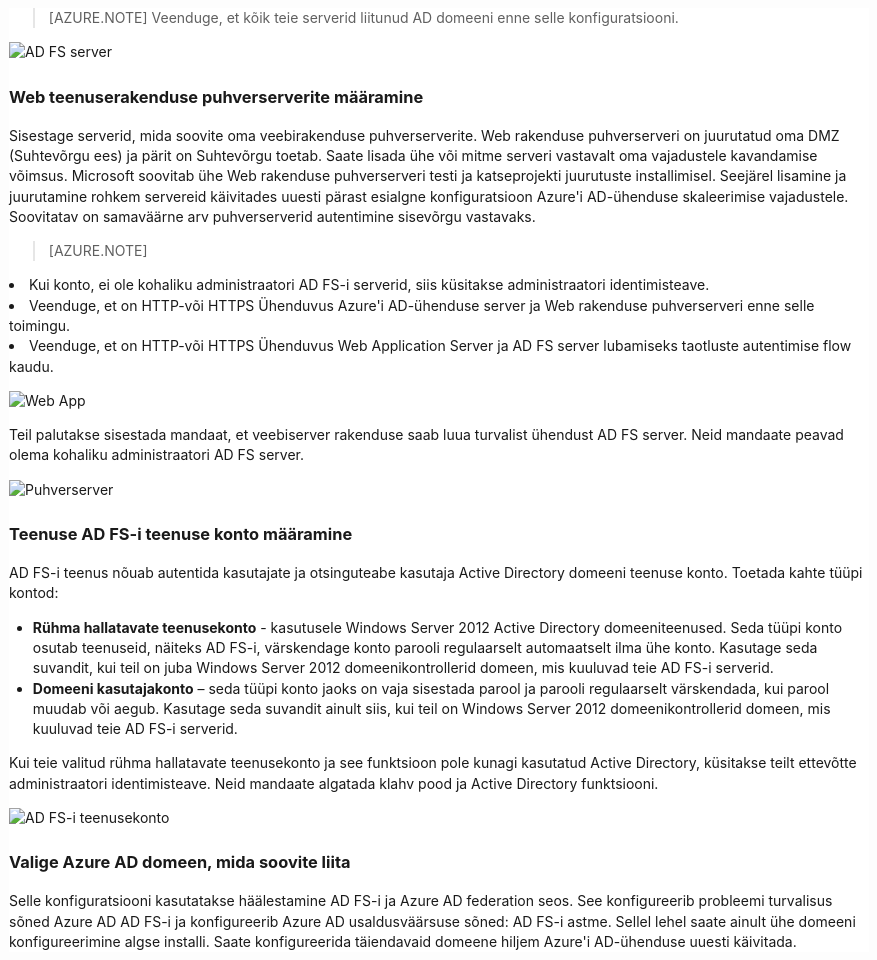 >[AZURE.NOTE]
Veenduge, et kõik teie serverid liitunud AD domeeni enne selle konfiguratsiooni.

![AD FS server](./media/active-directory-aadconnect-get-started-custom/adfs2.png)

### <a name="specify-the-web-application-proxy-servers"></a>Web teenuserakenduse puhverserverite määramine
Sisestage serverid, mida soovite oma veebirakenduse puhverserverite. Web rakenduse puhverserveri on juurutatud oma DMZ (Suhtevõrgu ees) ja pärit on Suhtevõrgu toetab. Saate lisada ühe või mitme serveri vastavalt oma vajadustele kavandamise võimsus. Microsoft soovitab ühe Web rakenduse puhverserveri testi ja katseprojekti juurutuste installimisel. Seejärel lisamine ja juurutamine rohkem servereid käivitades uuesti pärast esialgne konfiguratsioon Azure'i AD-ühenduse skaleerimise vajadustele. Soovitatav on samaväärne arv puhverserverid autentimine sisevõrgu vastavaks.

>[AZURE.NOTE]
<li> Kui konto, ei ole kohaliku administraatori AD FS-i serverid, siis küsitakse administraatori identimisteave.</li>
<li> Veenduge, et on HTTP-või HTTPS Ühenduvus Azure'i AD-ühenduse server ja Web rakenduse puhverserveri enne selle toimingu.</li>
<li> Veenduge, et on HTTP-või HTTPS Ühenduvus Web Application Server ja AD FS server lubamiseks taotluste autentimise flow kaudu.</li>

![Web App](./media/active-directory-aadconnect-get-started-custom/adfs3.png)

Teil palutakse sisestada mandaat, et veebiserver rakenduse saab luua turvalist ühendust AD FS server. Neid mandaate peavad olema kohaliku administraatori AD FS server.

![Puhverserver](./media/active-directory-aadconnect-get-started-custom/adfs4.png)

### <a name="specify-the-service-account-for-the-ad-fs-service"></a>Teenuse AD FS-i teenuse konto määramine
AD FS-i teenus nõuab autentida kasutajate ja otsinguteabe kasutaja Active Directory domeeni teenuse konto. Toetada kahte tüüpi kontod:

- **Rühma hallatavate teenusekonto** - kasutusele Windows Server 2012 Active Directory domeeniteenused. Seda tüüpi konto osutab teenuseid, näiteks AD FS-i, värskendage konto parooli regulaarselt automaatselt ilma ühe konto. Kasutage seda suvandit, kui teil on juba Windows Server 2012 domeenikontrollerid domeen, mis kuuluvad teie AD FS-i serverid.
- **Domeeni kasutajakonto** – seda tüüpi konto jaoks on vaja sisestada parool ja parooli regulaarselt värskendada, kui parool muudab või aegub. Kasutage seda suvandit ainult siis, kui teil on Windows Server 2012 domeenikontrollerid domeen, mis kuuluvad teie AD FS-i serverid.

Kui teie valitud rühma hallatavate teenusekonto ja see funktsioon pole kunagi kasutatud Active Directory, küsitakse teilt ettevõtte administraatori identimisteave. Neid mandaate algatada klahv pood ja Active Directory funktsiooni.

![AD FS-i teenusekonto](./media/active-directory-aadconnect-get-started-custom/adfs5.png)

### <a name="select-the-azure-ad-domain-that-you-wish-to-federate"></a>Valige Azure AD domeen, mida soovite liita
Selle konfiguratsiooni kasutatakse häälestamine AD FS-i ja Azure AD federation seos. See konfigureerib probleemi turvalisus sõned Azure AD AD FS-i ja konfigureerib Azure AD usaldusväärsuse sõned: AD FS-i astme. Sellel lehel saate ainult ühe domeeni konfigureerimine algse installi. Saate konfigureerida täiendavaid domeene hiljem Azure'i AD-ühenduse uuesti käivitada.
